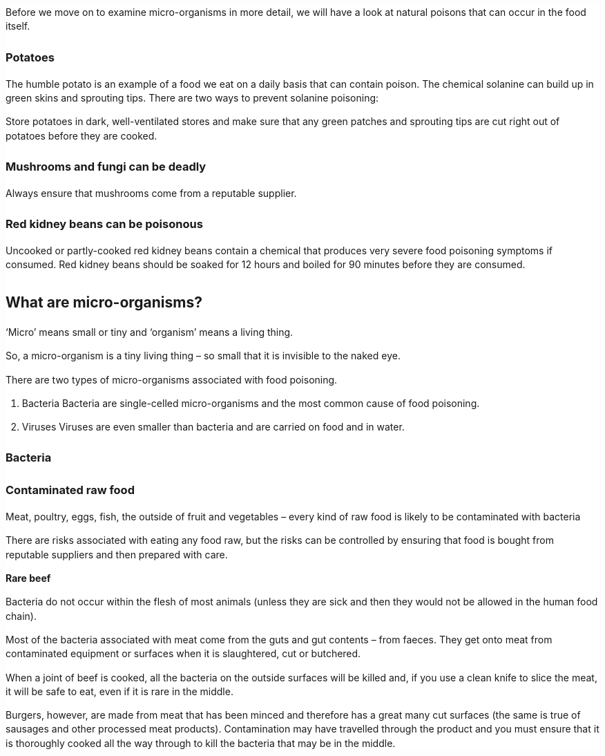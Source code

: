 Before we move on to examine micro-organisms in more detail, we will have a look at natural poisons that can occur in the food itself.

### Potatoes
The humble potato is an example of a food we eat on a daily basis that can contain poison. The chemical solanine can build up in green skins and sprouting tips. There are two ways to prevent solanine poisoning:

Store potatoes in dark, well-ventilated stores and make sure that any green patches and sprouting tips are cut right out of potatoes before they are cooked.

### Mushrooms and fungi can be deadly
Always ensure that mushrooms come from a reputable supplier.

### Red kidney beans can be poisonous
Uncooked or partly-cooked red kidney beans contain a chemical that produces very severe food poisoning symptoms if consumed.
Red kidney beans should be soaked for 12 hours and boiled for 90 minutes before they are consumed.

## What are micro-organisms?

‘Micro’ means small or tiny and ‘organism’ means a living thing. 

So, a micro-organism is a tiny living thing – so small that it is invisible to the naked eye.

There are two types of micro-organisms associated with food poisoning.

1. Bacteria
Bacteria are single-celled micro-organisms and the most common cause of food poisoning.

2. Viruses
Viruses are even smaller than bacteria and are carried on food and in water.

### Bacteria

### Contaminated raw food
Meat, poultry, eggs, fish, the outside of fruit and vegetables – every kind of raw food is likely to be contaminated with bacteria

There are risks associated with eating any food raw, but the risks can be controlled by ensuring that food is bought from reputable suppliers and then prepared with care.

**Rare beef**

Bacteria do not occur within the flesh of most animals (unless they are sick and then they would not be allowed in the human food chain).

Most of the bacteria associated with meat come from the guts and gut contents – from faeces. They get onto meat from contaminated equipment or surfaces when it is slaughtered, cut or butchered.

When a joint of beef is cooked, all the bacteria on the outside surfaces will be killed and, if you use a clean knife to slice the meat, it will be safe to eat, even if it is rare in the middle.

Burgers, however, are made from meat that has been minced and therefore has a great many cut surfaces (the same is true of sausages and other processed meat products). Contamination may have travelled through the product and you must ensure that it is thoroughly cooked all the way through to kill the bacteria that may be in the middle.
